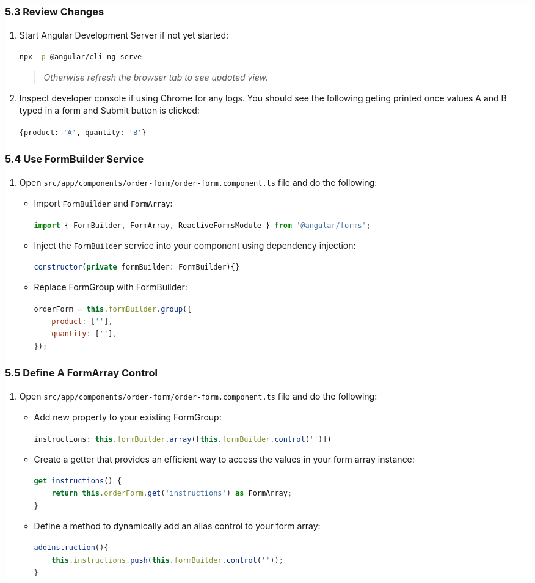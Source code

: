 ### 5.3 Review Changes

1. Start Angular Development Server if not yet started:

    ```.bash
    npx -p @angular/cli ng serve
    ```
    > _Otherwise refresh the browser tab to see updated view._
2. Inspect developer console if using Chrome for any logs. You should see the following geting printed once values A and B typed in a form and Submit button is clicked:
    ```.sh
    {product: 'A', quantity: 'B'}
    ```

### 5.4 Use FormBuilder Service
1. Open `src/app/components/order-form/order-form.component.ts` file and do the following:
    - Import `FormBuilder` and `FormArray`:

        ```.js
        import { FormBuilder, FormArray, ReactiveFormsModule } from '@angular/forms';
        ```

    -  Inject the `FormBuilder` service into your component using dependency injection:

        ```.js
        constructor(private formBuilder: FormBuilder){}
        ```
    - Replace FormGroup with FormBuilder:

        ```.js
        orderForm = this.formBuilder.group({
            product: [''],
            quantity: [''],
        });
        ```

### 5.5 Define A FormArray Control
1. Open `src/app/components/order-form/order-form.component.ts` file and do the following:
    - Add new property to your existing FormGroup:

        ```.js
        instructions: this.formBuilder.array([this.formBuilder.control('')])
        ``` 

    - Create a getter that provides an efficient way to access the values in your form array instance:

        ```.js
        get instructions() {
            return this.orderForm.get('instructions') as FormArray;
        }
        ```

    - Define a method to dynamically add an alias control to your form array:

        ```.js
        addInstruction(){
            this.instructions.push(this.formBuilder.control(''));
        }
        ```
